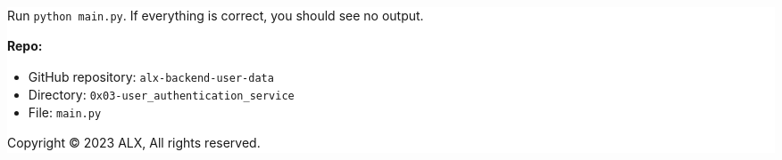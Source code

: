 

Run  `python main.py`. If everything is correct, you should see no output.

**Repo:**

-   GitHub repository:  `alx-backend-user-data`
-   Directory:  `0x03-user_authentication_service`
-   File:  `main.py`


Copyright © 2023 ALX, All rights reserved.